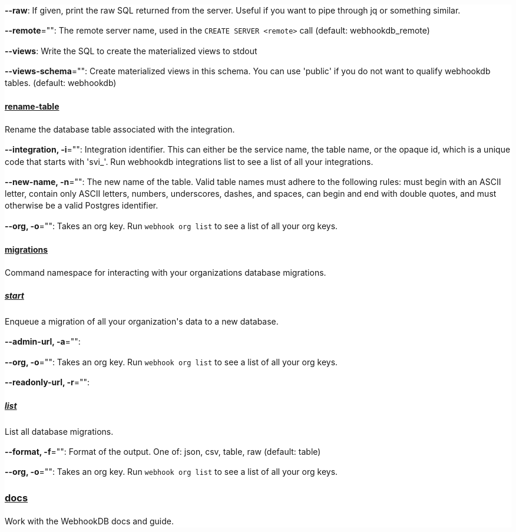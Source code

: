 **--raw**: If given, print the raw SQL returned from the server. Useful if you want to pipe through jq or something similar.

**--remote**="": The remote server name, used in the `CREATE SERVER <remote>` call (default: webhookdb_remote)

**--views**: Write the SQL to create the materialized views to stdout

**--views-schema**="": Create materialized views in this schema. You can use 'public' if you do not want to qualify webhookdb tables. (default: webhookdb)

<a id="rename-table"></a>

#### [rename-table](#rename-table)

Rename the database table associated with the integration.

**--integration, -i**="": Integration identifier. This can either be the service name, the table name, or the opaque id, which is a unique code that starts with 'svi_'. Run webhookdb integrations list to see a list of all your integrations.

**--new-name, -n**="": The new name of the table. Valid table names must adhere to the following rules: must begin with an ASCII letter, contain only ASCII letters, numbers, underscores, dashes, and spaces, can begin and end with double quotes, and must otherwise be a valid Postgres identifier.

**--org, -o**="": Takes an org key. Run `webhook org list` to see a list of all your org keys.

<a id="migrations"></a>

#### [migrations](#migrations)

Command namespace for interacting with your organizations database migrations.

<a id="start"></a>

##### [start](#start)

Enqueue a migration of all your organization's data to a new database.

**--admin-url, -a**="": 

**--org, -o**="": Takes an org key. Run `webhook org list` to see a list of all your org keys.

**--readonly-url, -r**="": 

<a id="list"></a>

##### [list](#list)

List all database migrations.

**--format, -f**="": Format of the output. One of: json, csv, table, raw (default: table)

**--org, -o**="": Takes an org key. Run `webhook org list` to see a list of all your org keys.

<a id="docs"></a>

### [docs](#docs)

Work with the WebhookDB docs and guide.
